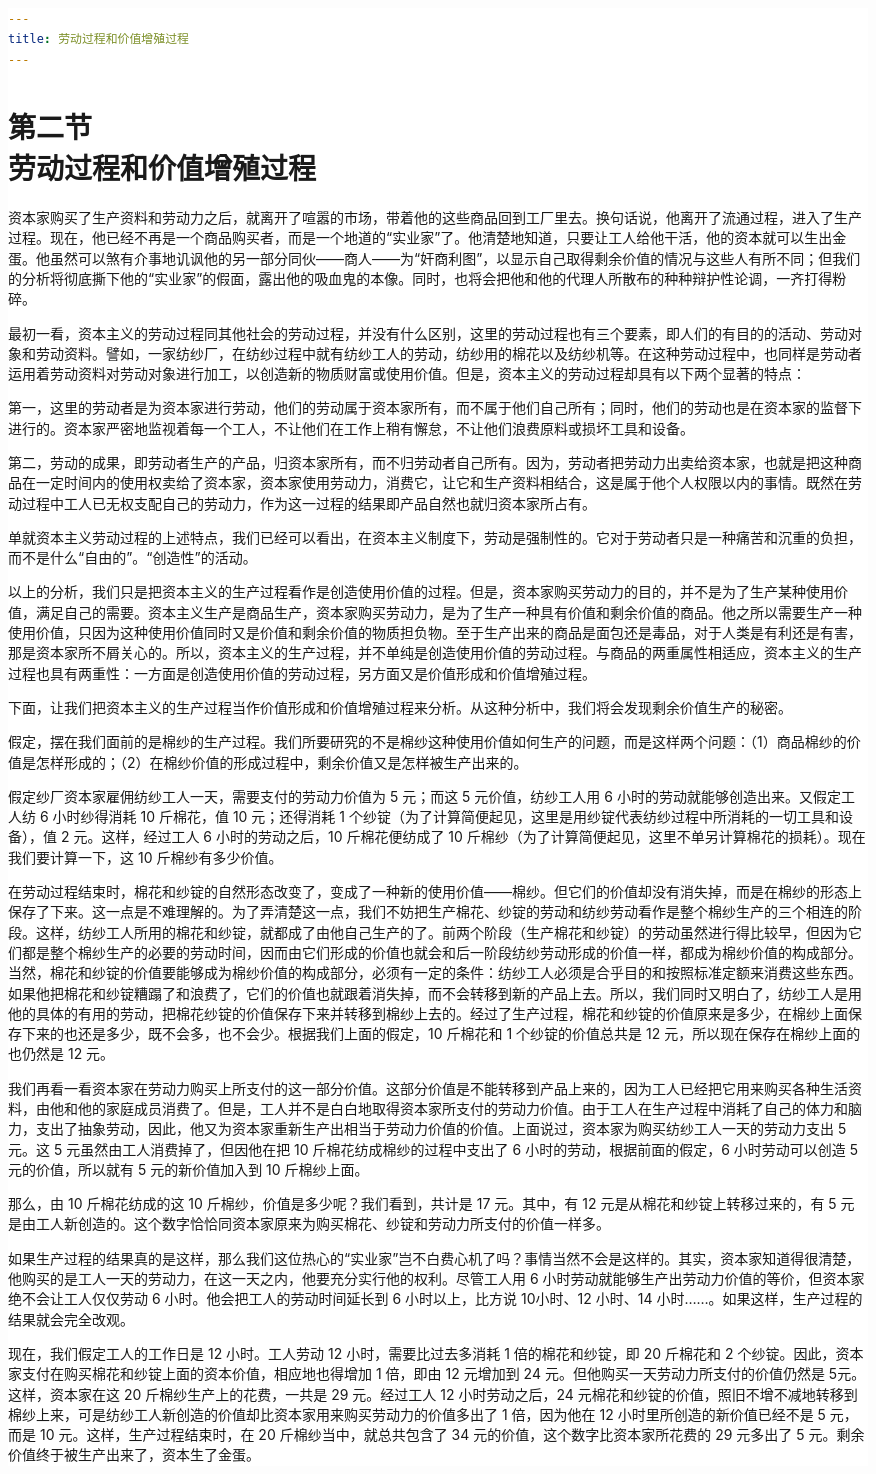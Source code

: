```yaml
---
title: 劳动过程和价值增殖过程
---
```


# 第二节<br>**劳动过程&ZeroWidthSpace;和价值增殖过程**

资本家购买了生产资料和劳动力之后，就离开了喧嚣的市场，带着他的这些商品回到工厂里去。换句话说，他离开了流通过程，进入了生产过程。现在，他已经不再是一个商品购买者，而是一个地道的“实业家”了。他清楚地知道，只要让工人给他干活，他的资本就可以生出金蛋。他虽然可以煞有介事地讥讽他的另一部分同伙——商人——为“奸商利图”，以显示自己取得剩余价值的情况与这些人有所不同；但我们的分析将彻底撕下他的“实业家”的假面，露出他的吸血鬼的本像。同时，也将会把他和他的代理人所散布的种种辩护性论调，一齐打得粉碎。

最初一看，资本主义的劳动过程同其他社会的劳动过程，并没有什么区别，这里的劳动过程也有三个要素，即人们的有目的的活动、劳动对象和劳动资料。譬如，一家纺纱厂，在纺纱过程中就有纺纱工人的劳动，纺纱用的棉花以及纺纱机等。在这种劳动过程中，也同样是劳动者运用着劳动资料对劳动对象进行加工，以创造新的物质财富或使用价值。但是，资本主义的劳动过程却具有以下两个显著的特点：

第一，这里的劳动者是为资本家进行劳动，他们的劳动属于资本家所有，而不属于他们自己所有；同时，他们的劳动也是在资本家的监督下进行的。资本家严密地监视着每一个工人，不让他们在工作上稍有懈怠，不让他们浪费原料或损坏工具和设备。

第二，劳动的成果，即劳动者生产的产品，归资本家所有，而不归劳动者自己所有。因为，劳动者把劳动力出卖给资本家，也就是把这种商品在一定时间内的使用权卖给了资本家，资本家使用劳动力，消费它，让它和生产资料相结合，这是属于他个人权限以内的事情。既然在劳动过程中工人已无权支配自己的劳动力，作为这一过程的结果即产品自然也就归资本家所占有。

单就资本主义劳动过程的上述特点，我们已经可以看出，在资本主义制度下，劳动是强制性的。它对于劳动者只是一种痛苦和沉重的负担，而不是什么“自由的”。“创造性”的活动。

以上的分析，我们只是把资本主义的生产过程看作是创造使用价值的过程。但是，资本家购买劳动力的目的，并不是为了生产某种使用价值，满足自己的需要。资本主义生产是商品生产，资本家购买劳动力，是为了生产一种具有价值和剩余价值的商品。他之所以需要生产一种使用价值，只因为这种使用价值同时又是价值和剩余价值的物质担负物。至于生产出来的商品是面包还是毒品，对于人类是有利还是有害，那是资本家所不屑关心的。所以，资本主义的生产过程，并不单纯是创造使用价值的劳动过程。与商品的两重属性相适应，资本主义的生产过程也具有两重性：一方面是创造使用价值的劳动过程，另方面又是价值形成和价值增殖过程。

下面，让我们把资本主义的生产过程当作价值形成和价值增殖过程来分析。从这种分析中，我们将会发现剩余价值生产的秘密。

假定，摆在我们面前的是棉纱的生产过程。我们所要研究的不是棉纱这种使用价值如何生产的问题，而是这样两个问题：（1）商品棉纱的价值是怎样形成的；（2）在棉纱价值的形成过程中，剩余价值又是怎样被生产出来的。

假定纱厂资本家雇佣纺纱工人一天，需要支付的劳动力价值为 5 元；而这 5 元价值，纺纱工人用 6 小时的劳动就能够创造出来。又假定工人纺 6 小时纱得消耗 10 斤棉花，值 10 元；还得消耗 1 个纱锭（为了计算简便起见，这里是用纱锭代表纺纱过程中所消耗的一切工具和设备），值 2 元。这样，经过工人 6 小时的劳动之后，10 斤棉花便纺成了 10 斤棉纱（为了计算简便起见，这里不单另计算棉花的损耗）。现在我们要计算一下，这 10 斤棉纱有多少价值。

在劳动过程结束时，棉花和纱锭的自然形态改变了，变成了一种新的使用价值——棉纱。但它们的价值却没有消失掉，而是在棉纱的形态上保存了下来。这一点是不难理解的。为了弄清楚这一点，我们不妨把生产棉花、纱锭的劳动和纺纱劳动看作是整个棉纱生产的三个相连的阶段。这样，纺纱工人所用的棉花和纱锭，就都成了由他自己生产的了。前两个阶段（生产棉花和纱锭）的劳动虽然进行得比较早，但因为它们都是整个棉纱生产的必要的劳动时间，因而由它们形成的价值也就会和后一阶段纺纱劳动形成的价值一样，都成为棉纱价值的构成部分。当然，棉花和纱锭的价值要能够成为棉纱价值的构成部分，必须有一定的条件：纺纱工人必须是合乎目的和按照标准定额来消费这些东西。如果他把棉花和纱锭糟蹋了和浪费了，它们的价值也就跟着消失掉，而不会转移到新的产品上去。所以，我们同时又明白了，纺纱工人是用他的具体的有用的劳动，把棉花纱锭的价值保存下来并转移到棉纱上去的。经过了生产过程，棉花和纱锭的价值原来是多少，在棉纱上面保存下来的也还是多少，既不会多，也不会少。根据我们上面的假定，10 斤棉花和 1 个纱锭的价值总共是 12 元，所以现在保存在棉纱上面的也仍然是 12 元。

我们再看一看资本家在劳动力购买上所支付的这一部分价值。这部分价值是不能转移到产品上来的，因为工人已经把它用来购买各种生活资料，由他和他的家庭成员消费了。但是，工人并不是白白地取得资本家所支付的劳动力价值。由于工人在生产过程中消耗了自己的体力和脑力，支出了抽象劳动，因此，他又为资本家重新生产出相当于劳动力价值的价值。上面说过，资本家为购买纺纱工人一天的劳动力支出 5 元。这 5 元虽然由工人消费掉了，但因他在把 10 斤棉花纺成棉纱的过程中支出了 6 小时的劳动，根据前面的假定，6 小时劳动可以创造 5 元的价值，所以就有 5 元的新价值加入到 10 斤棉纱上面。

那么，由 10 斤棉花纺成的这 10 斤棉纱，价值是多少呢？我们看到，共计是 17 元。其中，有 12 元是从棉花和纱锭上转移过来的，有 5 元是由工人新创造的。这个数字恰恰同资本家原来为购买棉花、纱锭和劳动力所支付的价值一样多。

如果生产过程的结果真的是这样，那么我们这位热心的“实业家”岂不白费心机了吗？事情当然不会是这样的。其实，资本家知道得很清楚，他购买的是工人一天的劳动力，在这一天之内，他要充分实行他的权利。尽管工人用 6 小时劳动就能够生产出劳动力价值的等价，但资本家绝不会让工人仅仅劳动 6 小时。他会把工人的劳动时间延长到 6 小时以上，比方说 10小时、12 小时、14 小时……。如果这样，生产过程的结果就会完全改观。

现在，我们假定工人的工作日是 12 小时。工人劳动 12 小时，需要比过去多消耗 1 倍的棉花和纱锭，即 20 斤棉花和 2 个纱锭。因此，资本家支付在购买棉花和纱锭上面的资本价值，相应地也得增加 1 倍，即由 12 元增加到 24 元。但他购买一天劳动力所支付的价值仍然是 5元。这样，资本家在这 20 斤棉纱生产上的花费，一共是 29 元。经过工人 12 小时劳动之后，24 元棉花和纱锭的价值，照旧不增不减地转移到棉纱上来，可是纺纱工人新创造的价值却比资本家用来购买劳动力的价值多出了 1 倍，因为他在 12 小时里所创造的新价值已经不是 5 元，而是 10 元。这样，生产过程结束时，在 20 斤棉纱当中，就总共包含了 34 元的价值，这个数字比资本家所花费的 29 元多出了 5 元。剩余价值终于被生产出来了，资本生了金蛋。
